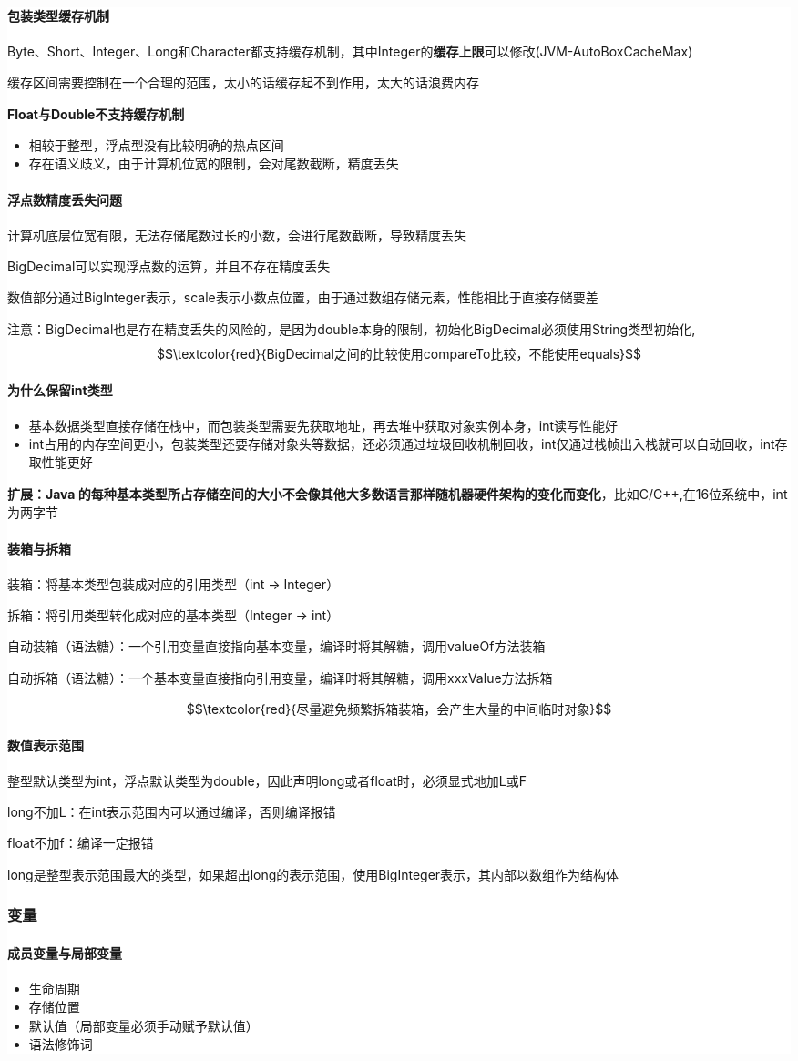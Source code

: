 #### 包装类型缓存机制

Byte、Short、Integer、Long和Character都支持缓存机制，其中Integer的**缓存上限**可以修改(JVM-AutoBoxCacheMax)

缓存区间需要控制在一个合理的范围，太小的话缓存起不到作用，太大的话浪费内存

**Float与Double不支持缓存机制**

- 相较于整型，浮点型没有比较明确的热点区间
- 存在语义歧义，由于计算机位宽的限制，会对尾数截断，精度丢失

#### 浮点数精度丢失问题

计算机底层位宽有限，无法存储尾数过长的小数，会进行尾数截断，导致精度丢失

BigDecimal可以实现浮点数的运算，并且不存在精度丢失

数值部分通过BigInteger表示，scale表示小数点位置，由于通过数组存储元素，性能相比于直接存储要差

注意：BigDecimal也是存在精度丢失的风险的，是因为double本身的限制，初始化BigDecimal必须使用String类型初始化,$$\textcolor{red}{BigDecimal之间的比较使用compareTo比较，不能使用equals}$$

#### 为什么保留int类型

- 基本数据类型直接存储在栈中，而包装类型需要先获取地址，再去堆中获取对象实例本身，int读写性能好
- int占用的内存空间更小，包装类型还要存储对象头等数据，还必须通过垃圾回收机制回收，int仅通过栈帧出入栈就可以自动回收，int存取性能更好

**扩展：Java 的每种基本类型所占存储空间的大小不会像其他大多数语言那样随机器硬件架构的变化而变化**，比如C/C++,在16位系统中，int为两字节

#### 装箱与拆箱

装箱：将基本类型包装成对应的引用类型（int -> Integer）

拆箱：将引用类型转化成对应的基本类型（Integer -> int）

自动装箱（语法糖）：一个引用变量直接指向基本变量，编译时将其解糖，调用valueOf方法装箱

自动拆箱（语法糖）：一个基本变量直接指向引用变量，编译时将其解糖，调用xxxValue方法拆箱

$$\textcolor{red}{尽量避免频繁拆箱装箱，会产生大量的中间临时对象}$$

#### 数值表示范围

整型默认类型为int，浮点默认类型为double，因此声明long或者float时，必须显式地加L或F

long不加L：在int表示范围内可以通过编译，否则编译报错

float不加f：编译一定报错

long是整型表示范围最大的类型，如果超出long的表示范围，使用BigInteger表示，其内部以数组作为结构体

### 变量

#### 成员变量与局部变量

- 生命周期
- 存储位置
- 默认值（局部变量必须手动赋予默认值）
- 语法修饰词
